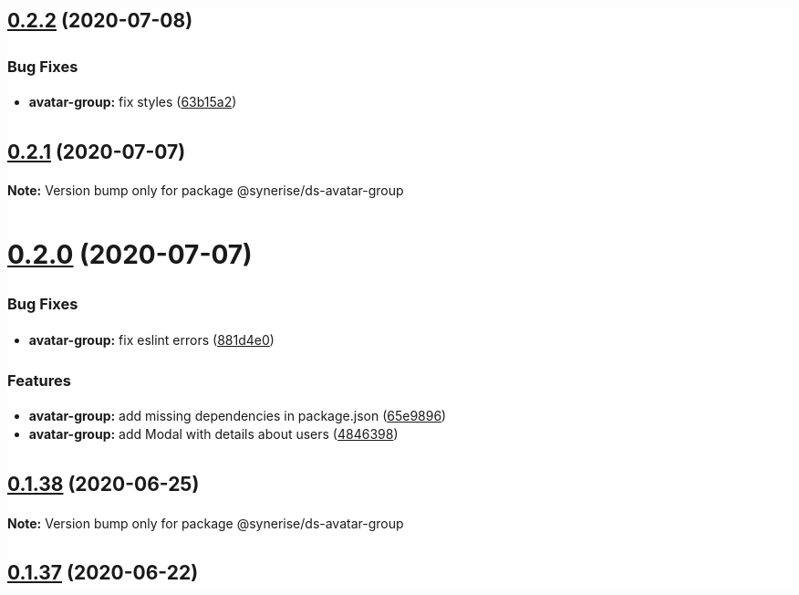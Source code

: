 

## [0.2.2](https://github.com/Synerise/synerise-design/compare/@synerise/ds-avatar-group@0.2.1...@synerise/ds-avatar-group@0.2.2) (2020-07-08)


### Bug Fixes

* **avatar-group:** fix styles ([63b15a2](https://github.com/Synerise/synerise-design/commit/63b15a2a04b460cc4dc6eb3368be99ac8b7eddfe))





## [0.2.1](https://github.com/Synerise/synerise-design/compare/@synerise/ds-avatar-group@0.2.0...@synerise/ds-avatar-group@0.2.1) (2020-07-07)

**Note:** Version bump only for package @synerise/ds-avatar-group





# [0.2.0](https://github.com/Synerise/synerise-design/compare/@synerise/ds-avatar-group@0.1.38...@synerise/ds-avatar-group@0.2.0) (2020-07-07)


### Bug Fixes

* **avatar-group:** fix eslint errors ([881d4e0](https://github.com/Synerise/synerise-design/commit/881d4e073f624206d66d50c4a3b2ba9f52ceb677))


### Features

* **avatar-group:** add missing dependencies in package.json ([65e9896](https://github.com/Synerise/synerise-design/commit/65e9896956c165f5b4d26074991e8fe2b7d1b783))
* **avatar-group:** add Modal with details about users ([4846398](https://github.com/Synerise/synerise-design/commit/48463982030f2910bc8f841efd6482c456997241))





## [0.1.38](https://github.com/Synerise/synerise-design/compare/@synerise/ds-avatar-group@0.1.37...@synerise/ds-avatar-group@0.1.38) (2020-06-25)

**Note:** Version bump only for package @synerise/ds-avatar-group





## [0.1.37](https://github.com/Synerise/synerise-design/compare/@synerise/ds-avatar-group@0.1.36...@synerise/ds-avatar-group@0.1.37) (2020-06-22)
